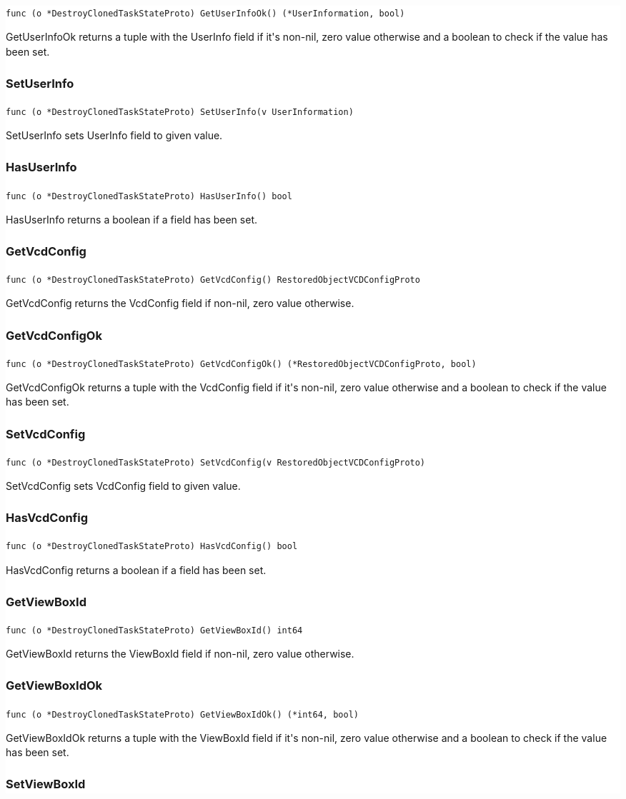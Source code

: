`func (o *DestroyClonedTaskStateProto) GetUserInfoOk() (*UserInformation, bool)`

GetUserInfoOk returns a tuple with the UserInfo field if it's non-nil, zero value otherwise
and a boolean to check if the value has been set.

### SetUserInfo

`func (o *DestroyClonedTaskStateProto) SetUserInfo(v UserInformation)`

SetUserInfo sets UserInfo field to given value.

### HasUserInfo

`func (o *DestroyClonedTaskStateProto) HasUserInfo() bool`

HasUserInfo returns a boolean if a field has been set.

### GetVcdConfig

`func (o *DestroyClonedTaskStateProto) GetVcdConfig() RestoredObjectVCDConfigProto`

GetVcdConfig returns the VcdConfig field if non-nil, zero value otherwise.

### GetVcdConfigOk

`func (o *DestroyClonedTaskStateProto) GetVcdConfigOk() (*RestoredObjectVCDConfigProto, bool)`

GetVcdConfigOk returns a tuple with the VcdConfig field if it's non-nil, zero value otherwise
and a boolean to check if the value has been set.

### SetVcdConfig

`func (o *DestroyClonedTaskStateProto) SetVcdConfig(v RestoredObjectVCDConfigProto)`

SetVcdConfig sets VcdConfig field to given value.

### HasVcdConfig

`func (o *DestroyClonedTaskStateProto) HasVcdConfig() bool`

HasVcdConfig returns a boolean if a field has been set.

### GetViewBoxId

`func (o *DestroyClonedTaskStateProto) GetViewBoxId() int64`

GetViewBoxId returns the ViewBoxId field if non-nil, zero value otherwise.

### GetViewBoxIdOk

`func (o *DestroyClonedTaskStateProto) GetViewBoxIdOk() (*int64, bool)`

GetViewBoxIdOk returns a tuple with the ViewBoxId field if it's non-nil, zero value otherwise
and a boolean to check if the value has been set.

### SetViewBoxId
